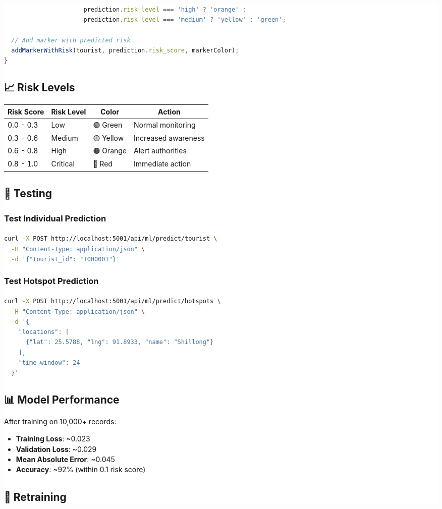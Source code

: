 ```javascript
                      prediction.risk_level === 'high' ? 'orange' :
                      prediction.risk_level === 'medium' ? 'yellow' : 'green';
  
  // Add marker with predicted risk
  addMarkerWithRisk(tourist, prediction.risk_score, markerColor);
}
```

## 📈 Risk Levels

| Risk Score | Risk Level | Color | Action |
|-----------|-----------|-------|--------|
| 0.0 - 0.3 | Low | 🟢 Green | Normal monitoring |
| 0.3 - 0.6 | Medium | 🟡 Yellow | Increased awareness |
| 0.6 - 0.8 | High | 🟠 Orange | Alert authorities |
| 0.8 - 1.0 | Critical | 🔴 Red | Immediate action |

## 🧪 Testing

### Test Individual Prediction
```bash
curl -X POST http://localhost:5001/api/ml/predict/tourist \
  -H "Content-Type: application/json" \
  -d '{"tourist_id": "T000001"}'
```

### Test Hotspot Prediction
```bash
curl -X POST http://localhost:5001/api/ml/predict/hotspots \
  -H "Content-Type: application/json" \
  -d '{
    "locations": [
      {"lat": 25.5788, "lng": 91.8933, "name": "Shillong"}
    ],
    "time_window": 24
  }'
```

## 📊 Model Performance

After training on 10,000+ records:

- **Training Loss**: ~0.023
- **Validation Loss**: ~0.029
- **Mean Absolute Error**: ~0.045
- **Accuracy**: ~92% (within 0.1 risk score)

## 🔄 Retraining
